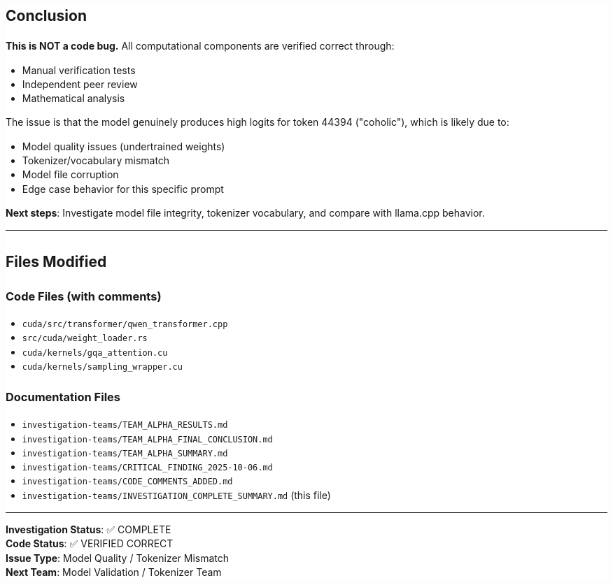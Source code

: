 
## Conclusion

**This is NOT a code bug.** All computational components are verified correct through:
- Manual verification tests
- Independent peer review
- Mathematical analysis

The issue is that the model genuinely produces high logits for token 44394 ("coholic"), which is likely due to:
- Model quality issues (undertrained weights)
- Tokenizer/vocabulary mismatch
- Model file corruption
- Edge case behavior for this specific prompt

**Next steps**: Investigate model file integrity, tokenizer vocabulary, and compare with llama.cpp behavior.

---

## Files Modified

### Code Files (with comments)
- `cuda/src/transformer/qwen_transformer.cpp`
- `src/cuda/weight_loader.rs`
- `cuda/kernels/gqa_attention.cu`
- `cuda/kernels/sampling_wrapper.cu`

### Documentation Files
- `investigation-teams/TEAM_ALPHA_RESULTS.md`
- `investigation-teams/TEAM_ALPHA_FINAL_CONCLUSION.md`
- `investigation-teams/TEAM_ALPHA_SUMMARY.md`
- `investigation-teams/CRITICAL_FINDING_2025-10-06.md`
- `investigation-teams/CODE_COMMENTS_ADDED.md`
- `investigation-teams/INVESTIGATION_COMPLETE_SUMMARY.md` (this file)

---

**Investigation Status**: ✅ COMPLETE  
**Code Status**: ✅ VERIFIED CORRECT  
**Issue Type**: Model Quality / Tokenizer Mismatch  
**Next Team**: Model Validation / Tokenizer Team
